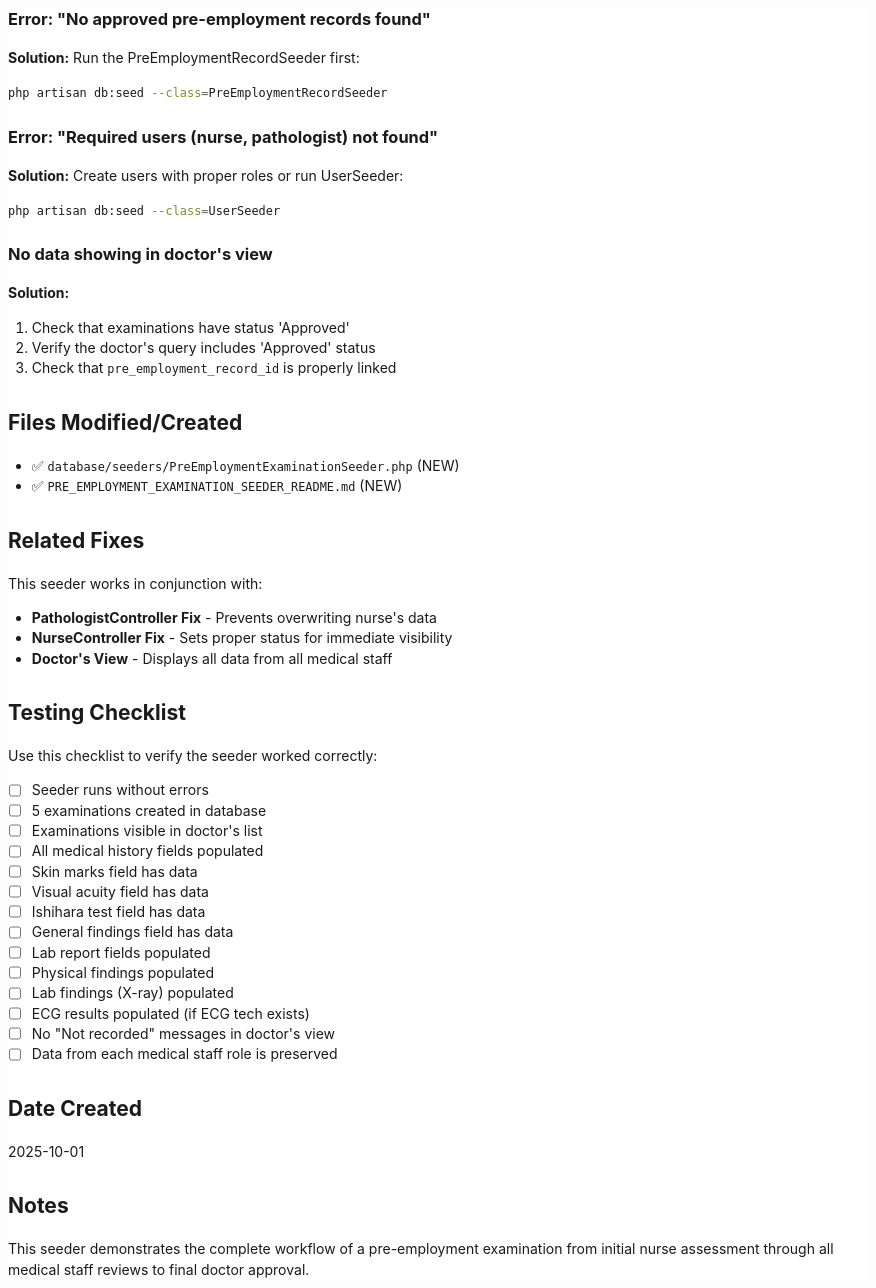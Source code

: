 ### Error: "No approved pre-employment records found"
**Solution:** Run the PreEmploymentRecordSeeder first:
```bash
php artisan db:seed --class=PreEmploymentRecordSeeder
```

### Error: "Required users (nurse, pathologist) not found"
**Solution:** Create users with proper roles or run UserSeeder:
```bash
php artisan db:seed --class=UserSeeder
```

### No data showing in doctor's view
**Solution:** 
1. Check that examinations have status 'Approved'
2. Verify the doctor's query includes 'Approved' status
3. Check that `pre_employment_record_id` is properly linked

## Files Modified/Created

- ✅ `database/seeders/PreEmploymentExaminationSeeder.php` (NEW)
- ✅ `PRE_EMPLOYMENT_EXAMINATION_SEEDER_README.md` (NEW)

## Related Fixes

This seeder works in conjunction with:
- **PathologistController Fix** - Prevents overwriting nurse's data
- **NurseController Fix** - Sets proper status for immediate visibility
- **Doctor's View** - Displays all data from all medical staff

## Testing Checklist

Use this checklist to verify the seeder worked correctly:

- [ ] Seeder runs without errors
- [ ] 5 examinations created in database
- [ ] Examinations visible in doctor's list
- [ ] All medical history fields populated
- [ ] Skin marks field has data
- [ ] Visual acuity field has data
- [ ] Ishihara test field has data
- [ ] General findings field has data
- [ ] Lab report fields populated
- [ ] Physical findings populated
- [ ] Lab findings (X-ray) populated
- [ ] ECG results populated (if ECG tech exists)
- [ ] No "Not recorded" messages in doctor's view
- [ ] Data from each medical staff role is preserved

## Date Created
2025-10-01

## Notes
This seeder demonstrates the complete workflow of a pre-employment examination from initial nurse assessment through all medical staff reviews to final doctor approval.
